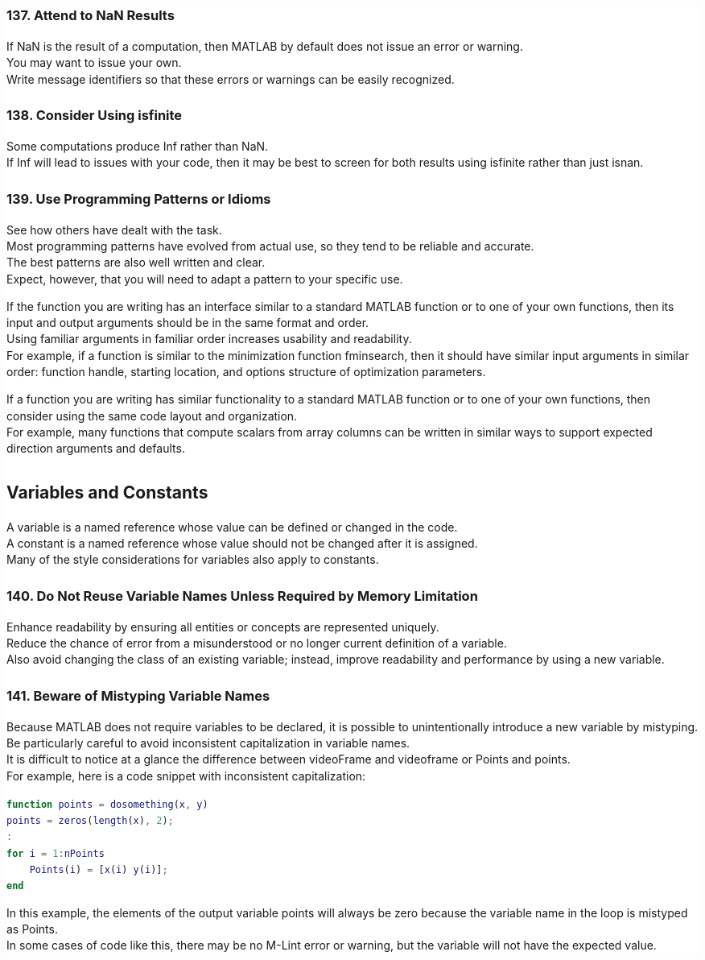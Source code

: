### 137. Attend to NaN Results
If NaN is the result of a computation, then MATLAB by default does not issue an error or warning.  
You may want to issue your own.  
Write message identifiers so that these errors or warnings can be easily recognized.  

### 138. Consider Using isfinite
Some computations produce Inf rather than NaN.  
If Inf will lead to issues with your code, then it may be best to screen for both results using isfinite rather than just isnan.  

### 139. Use Programming Patterns or Idioms
See how others have dealt with the task.  
Most programming patterns have evolved from actual use, so they tend to be reliable and accurate.  
The best patterns are also well written and clear.  
Expect, however, that you will need to adapt a pattern to your specific use.  

If the function you are writing has an interface similar to a standard MATLAB function or to one of your own functions, then its input and output arguments should be in the same format and order.  
Using familiar arguments in familiar order increases usability and readability.  
For example, if a function is similar to the minimization function fminsearch, then it should have similar input arguments in similar order: function handle, starting location, and options structure of optimization parameters.  

If a function you are writing has similar functionality to a standard MATLAB function or to one of your own functions, then consider using the same code layout and organization.  
For example, many functions that compute scalars from array columns can be written in similar ways to support expected direction arguments and defaults.  

## Variables and Constants
A variable is a named reference whose value can be defined or changed in the code.  
A constant is a named reference whose value should not be changed after it is assigned.  
Many of the style considerations for variables also apply to constants.  

### 140. Do Not Reuse Variable Names Unless Required by Memory Limitation
Enhance readability by ensuring all entities or concepts are represented uniquely.  
Reduce the chance of error from a misunderstood or no longer current definition of a variable.  
Also avoid changing the class of an existing variable; instead, improve readability and performance by using a new variable.  

### 141. Beware of Mistyping Variable Names
Because MATLAB does not require variables to be declared, it is possible to unintentionally introduce a new variable by mistyping.  
Be particularly careful to avoid inconsistent capitalization in variable names.  
It is difficult to notice at a glance the difference between videoFrame and videoframe or Points and points.  
For example, here is a code snippet with inconsistent capitalization:  
```matlab  
function points = dosomething(x, y)  
points = zeros(length(x), 2);  
:  
for i = 1:nPoints  
    Points(i) = [x(i) y(i)];  
end  
```  
In this example, the elements of the output variable points will always be zero because the variable name in the loop is mistyped as Points.  
In some cases of code like this, there may be no M-Lint error or warning, but the variable will not have the expected value.  
